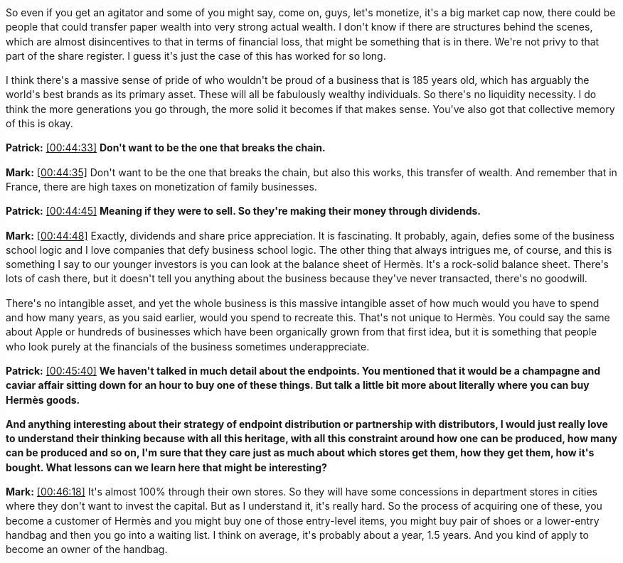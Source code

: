 So even if you get an agitator and some of you might say, come on, guys, let's monetize, it's a big market cap now, there could be people that could transfer paper wealth into very strong actual wealth. I don't know if there are structures behind the scenes, which are almost disincentives to that in terms of financial loss, that might be something that is in there. We're not privy to that part of the share register. I guess it's just the case of this has worked for so long.

I think there's a massive sense of pride of who wouldn't be proud of a business that is 185 years old, which has arguably the world's best brands as its primary asset. These will all be fabulously wealthy individuals. So there's no liquidity necessity. I do think the more generations you go through, the more solid it becomes if that makes sense. You've also got that collective memory of this is okay.

**Patrick:** [](chrome-extension://pcmpcfapbekmbjjkdalcgopdkipoggdi/?startTime=2673)[\[00:44:33\]](https://www.joincolossus.com/episodes/53923319/urquhart-hermes-bags-of-style?startTime=2673&btp=24c7c57c) **Don't want to be the one that breaks the chain.**

**Mark:** [](chrome-extension://pcmpcfapbekmbjjkdalcgopdkipoggdi/?startTime=2675)[\[00:44:35\]](https://www.joincolossus.com/episodes/53923319/urquhart-hermes-bags-of-style?startTime=2675&btp=24c7c57c) Don't want to be the one that breaks the chain, but also this works, this transfer of wealth. And remember that in France, there are high taxes on monetization of family businesses.

**Patrick:** [](chrome-extension://pcmpcfapbekmbjjkdalcgopdkipoggdi/?startTime=2685)[\[00:44:45\]](https://www.joincolossus.com/episodes/53923319/urquhart-hermes-bags-of-style?startTime=2685&btp=24c7c57c) **Meaning if they were to sell. So they're making their money through dividends.**

**Mark:** [](chrome-extension://pcmpcfapbekmbjjkdalcgopdkipoggdi/?startTime=2688)[\[00:44:48\]](https://www.joincolossus.com/episodes/53923319/urquhart-hermes-bags-of-style?startTime=2688&btp=24c7c57c) Exactly, dividends and share price appreciation. It is fascinating. It probably, again, defies some of the business school logic and I love companies that defy business school logic. The other thing that always intrigues me, of course, and this is something I say to our younger investors is you can look at the balance sheet of Hermès. It's a rock-solid balance sheet. There's lots of cash there, but it doesn't tell you anything about the business because they've never transacted, there's no goodwill.

There's no intangible asset, and yet the whole business is this massive intangible asset of how much would you have to spend and how many years, as you said earlier, would you spend to recreate this. That's not unique to Hermès. You could say the same about Apple or hundreds of businesses which have been organically grown from that first idea, but it is something that people who look purely at the financials of the business sometimes underappreciate.

**Patrick:** [](chrome-extension://pcmpcfapbekmbjjkdalcgopdkipoggdi/?startTime=2740)[\[00:45:40\]](https://www.joincolossus.com/episodes/53923319/urquhart-hermes-bags-of-style?startTime=2740&btp=24c7c57c) **We haven't talked in much detail about the endpoints. You mentioned that it would be a champagne and caviar affair sitting down for an hour to buy one of these things. But talk a little bit more about literally where you can buy Hermès goods.**

**And anything interesting about their strategy of endpoint distribution or partnership with distributors, I would just really love to understand their thinking because with all this heritage, with all this constraint around how one can be produced, how many can be produced and so on, I'm sure that they care just as much about which stores get them, how they get them, how it's bought. What lessons can we learn here that might be interesting?**

**Mark:** [](chrome-extension://pcmpcfapbekmbjjkdalcgopdkipoggdi/?startTime=2778)[\[00:46:18\]](https://www.joincolossus.com/episodes/53923319/urquhart-hermes-bags-of-style?startTime=2778&btp=24c7c57c) It's almost 100% through their own stores. So they will have some concessions in department stores in cities where they don't want to invest the capital. But as I understand it, it's really hard. So the process of acquiring one of these, you become a customer of Hermès and you might buy one of those entry-level items, you might buy pair of shoes or a lower-entry handbag and then you go into a waiting list. I think on average, it's probably about a year, 1.5 years. And you kind of apply to become an owner of the handbag.
